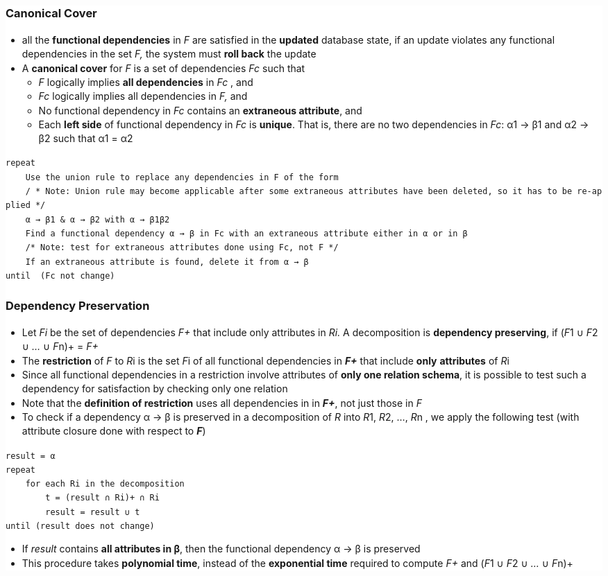 

### Canonical Cover

- all the **functional dependencies** in *F* are satisfied in the **updated** database state, if an update violates any functional dependencies in the set *F,* the system must **roll back** the update
- A **canonical cover** for *F* is a set of dependencies *Fc* such that
  - *F* logically implies **all dependencies** in *Fc* , and
  - *Fc* logically implies all dependencies in *F,* and
  - No functional dependency in *Fc* contains an **extraneous attribute**, and
  - Each **left side** of functional dependency in *Fc* is **unique**. That is, there are no two dependencies in *Fc*: α1 → β1 and α2 → β2 such that α1 = α2

```
repeat
	Use the union rule to replace any dependencies in F of the form
	/ * Note: Union rule may become applicable after some extraneous attributes have been deleted, so it has to be re-applied */
	α → β1 & α → β2 with α → β1β2
	Find a functional dependency α → β in Fc with an extraneous attribute either in α or in β
	/* Note: test for extraneous attributes done using Fc, not F */
	If an extraneous attribute is found, delete it from α → β
until  (Fc not change)
```



### Dependency Preservation

- Let *Fi* be the set of dependencies *F+* that include only attributes in *Ri.* A decomposition is **dependency preserving**, if (*F*1 ∪ *F*2 ∪ *…* ∪ *F*n)+ = *F+*
- The **restriction** of *F* to *R*i is the set *F*i of all functional dependencies in ***F+*** that include **only** **attributes** of *R*i
- Since all functional dependencies in a restriction involve attributes of **only one relation schema**, it is possible to test such a dependency for satisfaction by checking only one relation
- Note that the **definition of restriction** uses all dependencies in in ***F+***, not just those in *F*
- To check if a dependency α → β is preserved in a decomposition of *R* into *R*1, *R*2, …, *R*n , we apply the following test (with attribute closure done with respect to ***F***)

```
result = α
repeat
	for each Ri in the decomposition
		t = (result ∩ Ri)+ ∩ Ri
		result = result ∪ t
until (result does not change)
```

- If *result* contains **all attributes in β**, then the functional dependency α → β is preserved
- This procedure takes **polynomial time**, instead of the **exponential time** required to compute *F+* and (*F*1 ∪ *F*2 ∪ *…* ∪ *F*n)+


